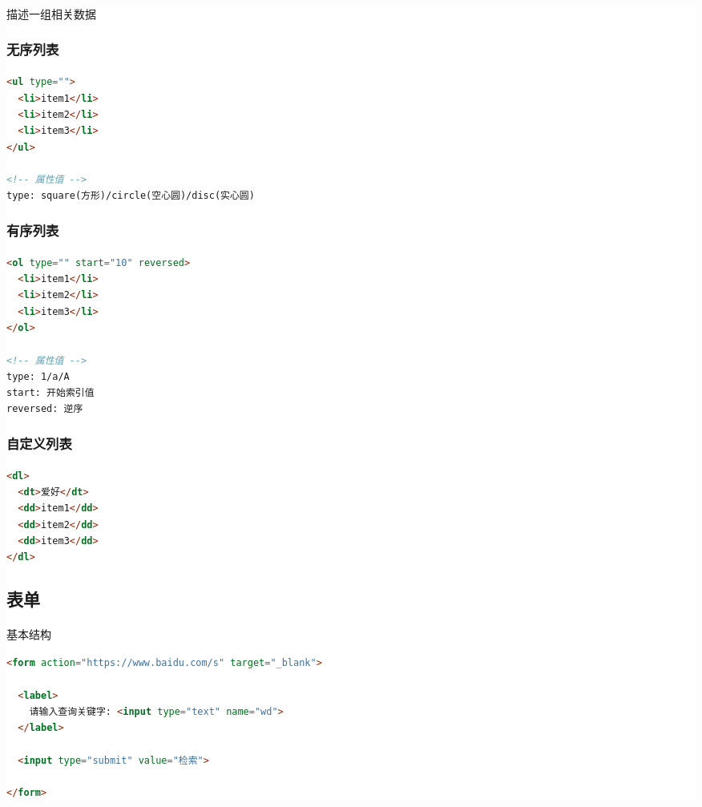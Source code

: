 

描述一组相关数据



### 无序列表

```html
<ul type="">
  <li>item1</li>
  <li>item2</li>
  <li>item3</li>
</ul>

<!-- 属性值 -->
type: square(方形)/circle(空心圆)/disc(实心圆)
```

### 有序列表

```html
<ol type="" start="10" reversed>
  <li>item1</li>
  <li>item2</li>
  <li>item3</li>
</ol>

<!-- 属性值 -->
type: 1/a/A
start: 开始索引值
reversed: 逆序
```

### 自定义列表

```html
<dl>
  <dt>爱好</dt>
  <dd>item1</dd>
  <dd>item2</dd>
  <dd>item3</dd>
</dl>
```

## 表单



基本结构

```html
<form action="https://www.baidu.com/s" target="_blank">
  
  <label>
    请输入查询关键字: <input type="text" name="wd">
  </label>

  <input type="submit" value="检索">

</form>
```
